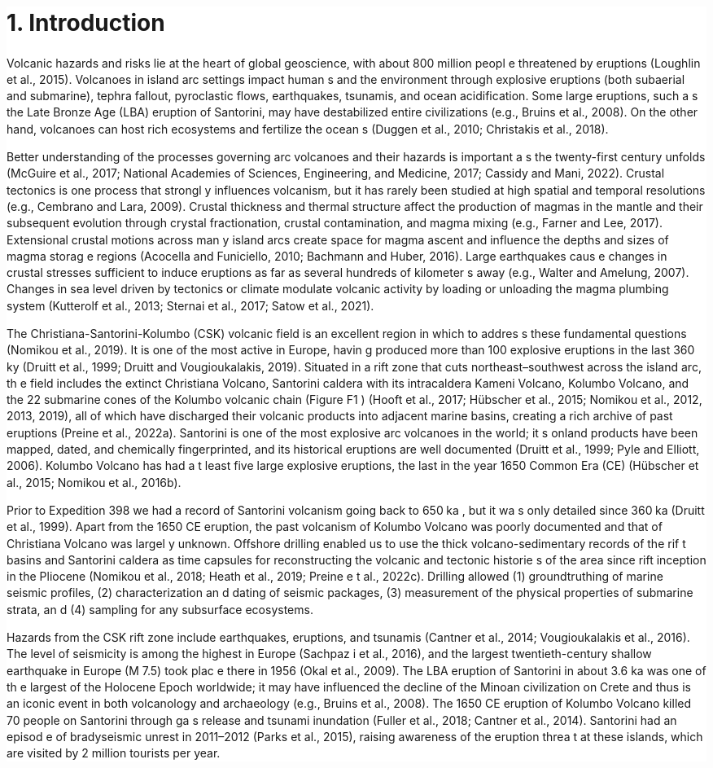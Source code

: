 # 1. Introduction  

Volcanic hazards and risks lie at the heart of global geoscience, with about 800 million peopl e threatened by eruptions (Loughlin et al., 2015). Volcanoes in island arc settings impact human s and the environment through explosive eruptions (both subaerial and submarine), tephra fallout, pyroclastic flows, earthquakes, tsunamis, and ocean acidification. Some large eruptions, such a s the Late Bronze Age (LBA) eruption of Santorini, may have destabilized entire civilizations (e.g., Bruins et al., 2008). On the other hand, volcanoes can host rich ecosystems and fertilize the ocean s (Duggen et al., 2010; Christakis et al., 2018).  

Better understanding of the processes governing arc volcanoes and their hazards is important a s the twenty-first century unfolds (McGuire et al., 2017; National Academies of Sciences, Engineering, and Medicine, 2017; Cassidy and Mani, 2022). Crustal tectonics is one process that strongl y influences volcanism, but it has rarely been studied at high spatial and temporal resolutions (e.g., Cembrano and Lara, 2009). Crustal thickness and thermal structure affect the production of magmas in the mantle and their subsequent evolution through crystal fractionation, crustal contamination, and magma mixing (e.g., Farner and Lee, 2017). Extensional crustal motions across man y island arcs create space for magma ascent and influence the depths and sizes of magma storag e regions (Acocella and Funiciello, 2010; Bachmann and Huber, 2016). Large earthquakes caus e changes in crustal stresses sufficient to induce eruptions as far as several hundreds of kilometer s away (e.g., Walter and Amelung, 2007). Changes in sea level driven by tectonics or climate modulate volcanic activity by loading or unloading the magma plumbing system (Kutterolf et al., 2013; Sternai et al., 2017; Satow et al., 2021).  

The Christiana-Santorini-Kolumbo (CSK) volcanic field is an excellent region in which to addres s these fundamental questions (Nomikou et al., 2019). It is one of the most active in Europe, havin g produced more than 100 explosive eruptions in the last $360\,\mathrm{ky}$ (Druitt et al., 1999; Druitt and Vougioukalakis, 2019). Situated in a rift zone that cuts northeast–southwest across the island arc, th e field includes the extinct Christiana Volcano, Santorini caldera with its intracaldera Kameni Volcano, Kolumbo Volcano, and the 22 submarine cones of the Kolumbo volcanic chain (Figure F1 ) (Hooft et al., 2017; Hübscher et al., 2015; Nomikou et al., 2012, 2013, 2019), all of which have discharged their volcanic products into adjacent marine basins, creating a rich archive of past eruptions (Preine et al., 2022a). Santorini is one of the most explosive arc volcanoes in the world; it s onland products have been mapped, dated, and chemically fingerprinted, and its historical eruptions are well documented (Druitt et al., 1999; Pyle and Elliott, 2006). Kolumbo Volcano has had a t least five large explosive eruptions, the last in the year 1650 Common Era (CE) (Hübscher et al., 2015; Nomikou et al., 2016b).  

Prior to Expedition 398 we had a record of Santorini volcanism going back to $650\;\mathrm{ka}$ , but it wa s only detailed since $360\;\mathrm{ka}$ (Druitt et al., 1999). Apart from the 1650 CE eruption, the past volcanism of Kolumbo Volcano was poorly documented and that of Christiana Volcano was largel y unknown. Offshore drilling enabled us to use the thick volcano-sedimentary records of the rif t basins and Santorini caldera as time capsules for reconstructing the volcanic and tectonic historie s of the area since rift inception in the Pliocene (Nomikou et al., 2018; Heath et al., 2019; Preine e t al., 2022c). Drilling allowed (1) groundtruthing of marine seismic profiles, (2) characterization an d dating of seismic packages, (3) measurement of the physical properties of submarine strata, an d (4) sampling for any subsurface ecosystems.  

Hazards from the CSK rift zone include earthquakes, eruptions, and tsunamis (Cantner et al., 2014; Vougioukalakis et al., 2016). The level of seismicity is among the highest in Europe (Sachpaz i et al., 2016), and the largest twentieth-century shallow earthquake in Europe (M 7.5) took plac e there in 1956 (Okal et al., 2009). The LBA eruption of Santorini in about $3.6\ \mathrm{ka}$ was one of th e largest of the Holocene Epoch worldwide; it may have influenced the decline of the Minoan civilization on Crete and thus is an iconic event in both volcanology and archaeology (e.g., Bruins et al., 2008). The 1650 CE eruption of Kolumbo Volcano killed 70 people on Santorini through ga s release and tsunami inundation (Fuller et al., 2018; Cantner et al., 2014). Santorini had an episod e of bradyseismic unrest in 2011–2012 (Parks et al., 2015), raising awareness of the eruption threa t at these islands, which are visited by 2 million tourists per year.  
